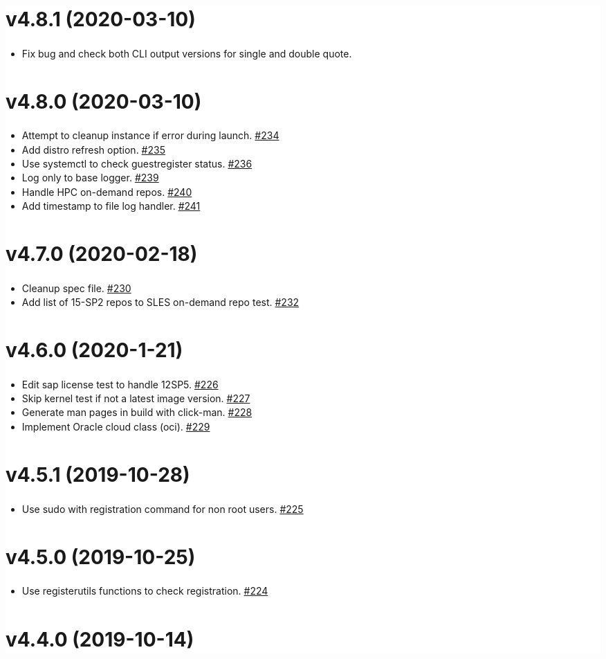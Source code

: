 v4.8.1 (2020-03-10)
===================

- Fix bug and check both CLI output versions for single
  and double quote.

v4.8.0 (2020-03-10)
===================

- Attempt to cleanup instance if error during launch.
  [\#234](https://github.com/SUSE-Enceladus/ipa/pull/234)
- Add distro refresh option.
  [\#235](https://github.com/SUSE-Enceladus/ipa/pull/235)
- Use systemctl to check guestregister status.
  [\#236](https://github.com/SUSE-Enceladus/ipa/pull/236)
- Log only to base logger.
  [\#239](https://github.com/SUSE-Enceladus/ipa/pull/239)
- Handle HPC on-demand repos.
  [\#240](https://github.com/SUSE-Enceladus/ipa/pull/240)
- Add timestamp to file log handler.
  [\#241](https://github.com/SUSE-Enceladus/ipa/pull/241)

v4.7.0 (2020-02-18)
===================

- Cleanup spec file.
  [\#230](https://github.com/SUSE-Enceladus/ipa/pull/230)
- Add list of 15-SP2 repos to SLES on-demand repo test.
  [\#232](https://github.com/SUSE-Enceladus/ipa/pull/232)

v4.6.0 (2020-1-21)
===================

- Edit sap license test to handle 12SP5.
  [\#226](https://github.com/SUSE-Enceladus/ipa/pull/226)
- Skip kernel test if not a latest image version.
  [\#227](https://github.com/SUSE-Enceladus/ipa/pull/227)
- Generate man pages in build with click-man.
  [\#228](https://github.com/SUSE-Enceladus/ipa/pull/228)
- Implement Oracle cloud class (oci).
  [\#229](https://github.com/SUSE-Enceladus/ipa/pull/229)

v4.5.1 (2019-10-28)
===================

- Use sudo with registration command for non root users.
  [\#225](https://github.com/SUSE-Enceladus/ipa/pull/225)

v4.5.0 (2019-10-25)
===================

- Use registerutils functions to check registration.
  [\#224](https://github.com/SUSE-Enceladus/ipa/pull/224)

v4.4.0 (2019-10-14)
===================
